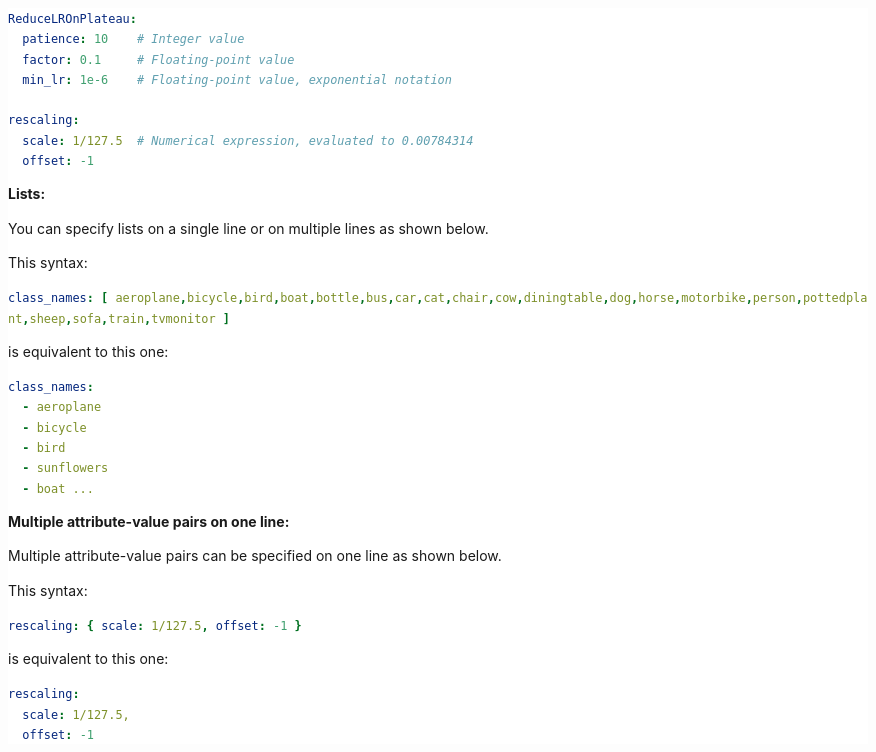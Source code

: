 ```yaml
ReduceLROnPlateau:
  patience: 10    # Integer value
  factor: 0.1     # Floating-point value
  min_lr: 1e-6    # Floating-point value, exponential notation

rescaling:
  scale: 1/127.5  # Numerical expression, evaluated to 0.00784314
  offset: -1
```

**Lists:**

You can specify lists on a single line or on multiple lines as shown below.

This syntax:

```yaml
class_names: [ aeroplane,bicycle,bird,boat,bottle,bus,car,cat,chair,cow,diningtable,dog,horse,motorbike,person,pottedplant,sheep,sofa,train,tvmonitor ]
```

is equivalent to this one:

```yaml
class_names:
  - aeroplane
  - bicycle
  - bird
  - sunflowers
  - boat ...

```

**Multiple attribute-value pairs on one line:**

Multiple attribute-value pairs can be specified on one line as shown below.

This syntax:

```yaml
rescaling: { scale: 1/127.5, offset: -1 }
```

is equivalent to this one:

```yaml
rescaling:
  scale: 1/127.5,
  offset: -1
```

</details>
